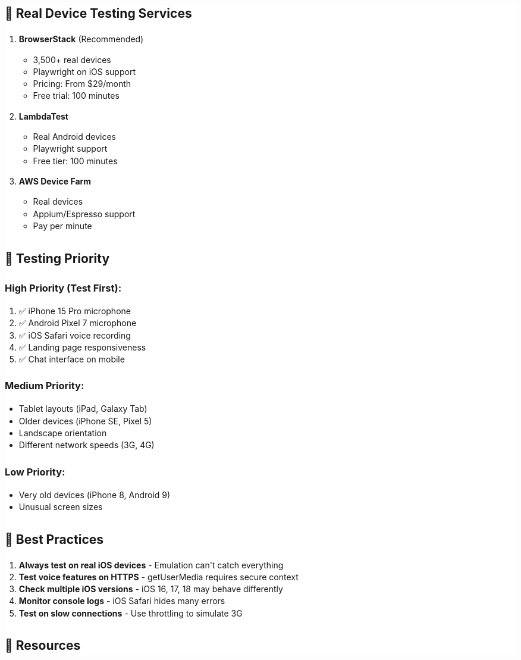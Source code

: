 ```yaml
```

## 📱 Real Device Testing Services

1. **BrowserStack** (Recommended)
   - 3,500+ real devices
   - Playwright on iOS support
   - Pricing: From $29/month
   - Free trial: 100 minutes

2. **LambdaTest**
   - Real Android devices
   - Playwright support
   - Free tier: 100 minutes

3. **AWS Device Farm**
   - Real devices
   - Appium/Espresso support
   - Pay per minute

## 🎯 Testing Priority

### High Priority (Test First):
1. ✅ iPhone 15 Pro microphone
2. ✅ Android Pixel 7 microphone
3. ✅ iOS Safari voice recording
4. ✅ Landing page responsiveness
5. ✅ Chat interface on mobile

### Medium Priority:
- Tablet layouts (iPad, Galaxy Tab)
- Older devices (iPhone SE, Pixel 5)
- Landscape orientation
- Different network speeds (3G, 4G)

### Low Priority:
- Very old devices (iPhone 8, Android 9)
- Unusual screen sizes

## 📝 Best Practices

1. **Always test on real iOS devices** - Emulation can't catch everything
2. **Test voice features on HTTPS** - getUserMedia requires secure context
3. **Check multiple iOS versions** - iOS 16, 17, 18 may behave differently
4. **Monitor console logs** - iOS Safari hides many errors
5. **Test on slow connections** - Use throttling to simulate 3G

## 🔗 Resources
